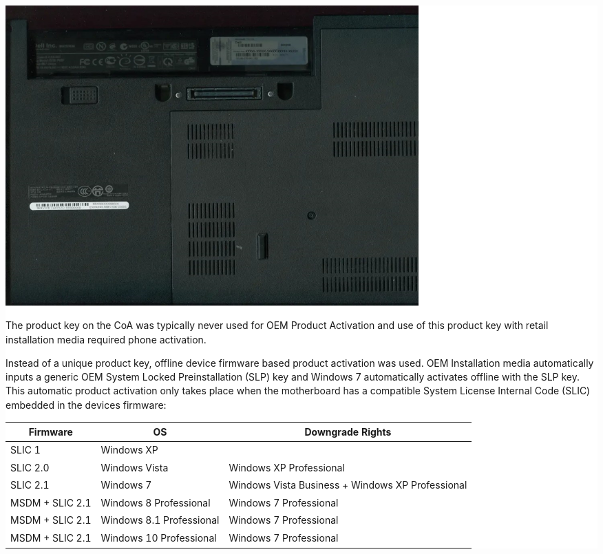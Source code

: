 <img src='./images/img_004.png' alt='img_004' width='600'/>

The product key on the CoA was typically never used for OEM Product Activation and use of this product key with retail installation media required phone activation. 

Instead of a unique product key, offline device firmware based product activation was used. OEM Installation media automatically inputs a generic OEM System Locked Preinstallation (SLP) key and Windows 7 automatically activates offline with the SLP key. This automatic product activation only takes place when the motherboard has a compatible System License Internal Code (SLIC) embedded in the devices firmware:

|Firmware|OS|Downgrade Rights|
|---|---|---|
|SLIC 1|Windows XP||
|SLIC 2.0|Windows Vista|Windows XP Professional|
|SLIC 2.1|Windows 7|Windows Vista Business + Windows XP Professional|
|MSDM + SLIC 2.1|Windows 8 Professional|Windows 7 Professional|
|MSDM + SLIC 2.1|Windows 8.1 Professional|Windows 7 Professional|
|MSDM + SLIC 2.1|Windows 10 Professional|Windows 7 Professional|

